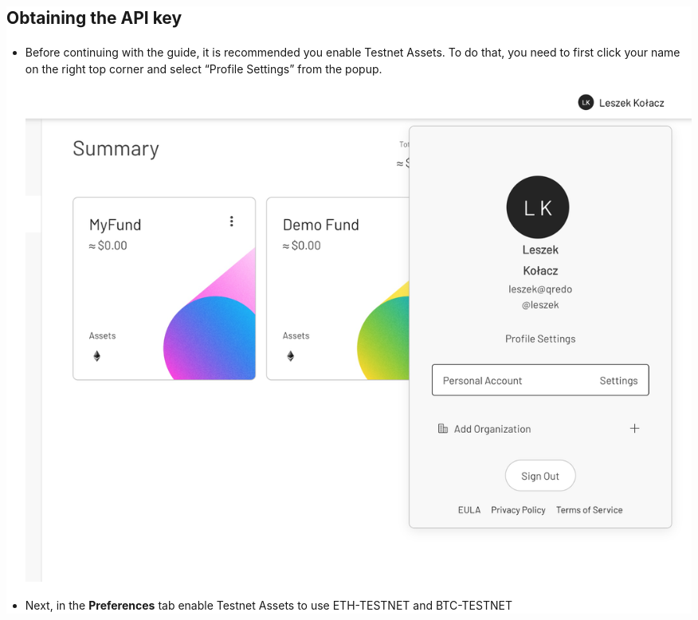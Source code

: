 ## Obtaining the API key

- Before continuing with the guide, it is recommended you enable Testnet Assets. To do that, you need to first click your name on the right top corner and select “Profile Settings” from the popup.
  
    ![Screenshot 2022-06-09 at 14.18.36.png](img/Screenshot_2022-06-09_at_14.18.36.png)
    
- Next, in the **Preferences** tab enable Testnet Assets to use ETH-TESTNET and BTC-TESTNET

